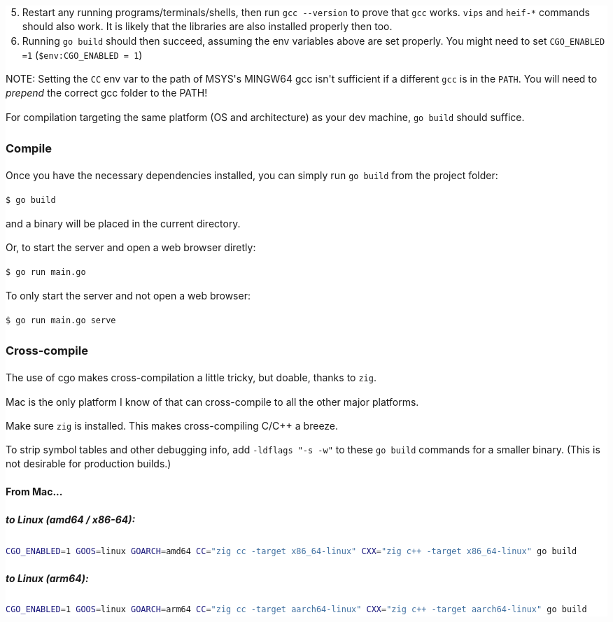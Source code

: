 5. Restart any running programs/terminals/shells, then run `gcc --version` to prove that `gcc` works. `vips` and `heif-*` commands should also work. It is likely that the libraries are also installed properly then too.
6. Running `go build` should then succeed, assuming the env variables above are set properly. You might need to set `CGO_ENABLED=1` (`$env:CGO_ENABLED = 1`)

NOTE: Setting the `CC` env var to the path of MSYS's MINGW64 gcc isn't sufficient if a different `gcc` is in the `PATH`. You will need to _prepend_ the correct gcc folder to the PATH!

For compilation targeting the same platform (OS and architecture) as your dev machine, `go build` should suffice.

### Compile

Once you have the necessary dependencies installed, you can simply run `go build` from the project folder:

```bash
$ go build
```

and a binary will be placed in the current directory.

Or, to start the server and open a web browser diretly:

```bash
$ go run main.go
```

To only start the server and not open a web browser:

```bash
$ go run main.go serve
```

### Cross-compile

The use of cgo makes cross-compilation a little tricky, but doable, thanks to `zig`.

Mac is the only platform I know of that can cross-compile to all the other major platforms.

Make sure `zig` is installed. This makes cross-compiling C/C++ a breeze.

To strip symbol tables and other debugging info, add `-ldflags "-s -w"` to these `go build` commands for a smaller binary. (This is not desirable for production builds.)

#### From Mac...

##### to Linux (amd64 / x86-64):

```bash
CGO_ENABLED=1 GOOS=linux GOARCH=amd64 CC="zig cc -target x86_64-linux" CXX="zig c++ -target x86_64-linux" go build
```

##### to Linux (arm64):

```bash
CGO_ENABLED=1 GOOS=linux GOARCH=arm64 CC="zig cc -target aarch64-linux" CXX="zig c++ -target aarch64-linux" go build
```
